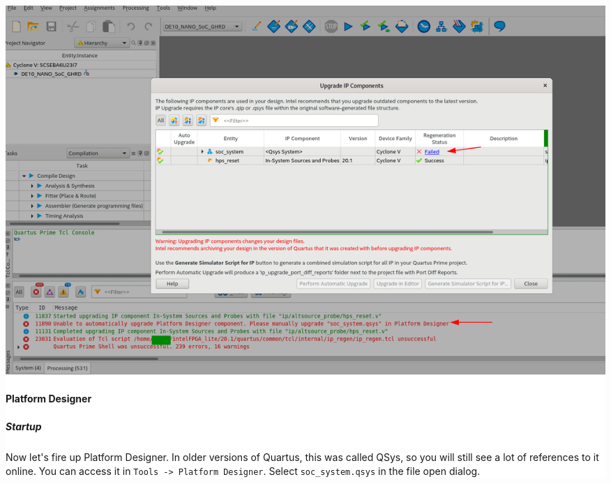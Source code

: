 ![](images/quartus_ip_upgrade3.png)

#### Platform Designer

##### Startup

Now let's fire up Platform Designer. In older versions of Quartus, this was called QSys, so you will still see a lot of references to it online. You can access it in `Tools -> Platform Designer`. Select `soc_system.qsys` in the file open dialog.

